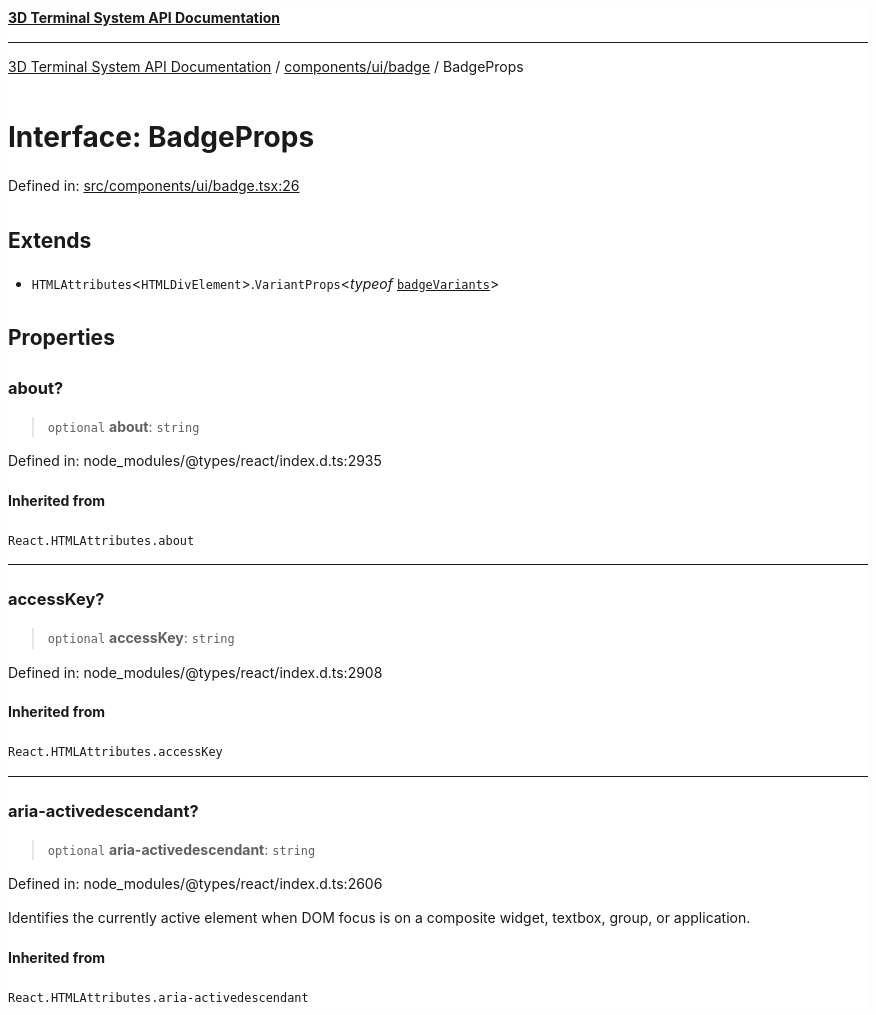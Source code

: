 [**3D Terminal System API Documentation**](../../../../README.md)

***

[3D Terminal System API Documentation](../../../../README.md) / [components/ui/badge](../README.md) / BadgeProps

# Interface: BadgeProps

Defined in: [src/components/ui/badge.tsx:26](https://github.com/Dicommunitas/ThreeJS_Terminal_3D/blob/3fbd351dd3271531d3a02300dce1fb3d97e4435b/src/components/ui/badge.tsx#L26)

## Extends

- `HTMLAttributes`\<`HTMLDivElement`\>.`VariantProps`\<*typeof* [`badgeVariants`](../variables/badgeVariants.md)\>

## Properties

### about?

> `optional` **about**: `string`

Defined in: node\_modules/@types/react/index.d.ts:2935

#### Inherited from

`React.HTMLAttributes.about`

***

### accessKey?

> `optional` **accessKey**: `string`

Defined in: node\_modules/@types/react/index.d.ts:2908

#### Inherited from

`React.HTMLAttributes.accessKey`

***

### aria-activedescendant?

> `optional` **aria-activedescendant**: `string`

Defined in: node\_modules/@types/react/index.d.ts:2606

Identifies the currently active element when DOM focus is on a composite widget, textbox, group, or application.

#### Inherited from

`React.HTMLAttributes.aria-activedescendant`
